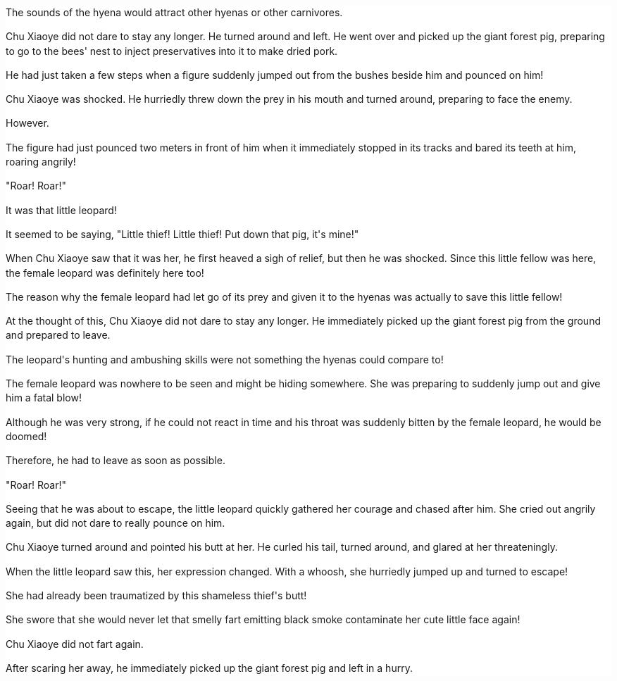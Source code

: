 The sounds of the hyena would attract other hyenas or other carnivores.

Chu Xiaoye did not dare to stay any longer. He turned around and left. He went over and picked up the giant forest pig, preparing to go to the bees' nest to inject preservatives into it to make dried pork.

He had just taken a few steps when a figure suddenly jumped out from the bushes beside him and pounced on him\!

Chu Xiaoye was shocked. He hurriedly threw down the prey in his mouth and turned around, preparing to face the enemy.

However.

The figure had just pounced two meters in front of him when it immediately stopped in its tracks and bared its teeth at him, roaring angrily\!

"Roar\! Roar\!"

It was that little leopard\!

It seemed to be saying, "Little thief\! Little thief\! Put down that pig, it's mine\!"

When Chu Xiaoye saw that it was her, he first heaved a sigh of relief, but then he was shocked. Since this little fellow was here, the female leopard was definitely here too\!

The reason why the female leopard had let go of its prey and given it to the hyenas was actually to save this little fellow\!

At the thought of this, Chu Xiaoye did not dare to stay any longer. He immediately picked up the giant forest pig from the ground and prepared to leave.

The leopard's hunting and ambushing skills were not something the hyenas could compare to\!

The female leopard was nowhere to be seen and might be hiding somewhere. She was preparing to suddenly jump out and give him a fatal blow\!

Although he was very strong, if he could not react in time and his throat was suddenly bitten by the female leopard, he would be doomed\!

Therefore, he had to leave as soon as possible.

"Roar\! Roar\!"

Seeing that he was about to escape, the little leopard quickly gathered her courage and chased after him. She cried out angrily again, but did not dare to really pounce on him.

Chu Xiaoye turned around and pointed his butt at her. He curled his tail, turned around, and glared at her threateningly.

When the little leopard saw this, her expression changed. With a whoosh, she hurriedly jumped up and turned to escape\!

She had already been traumatized by this shameless thief's butt\!

She swore that she would never let that smelly fart emitting black smoke contaminate her cute little face again\!

Chu Xiaoye did not fart again.

After scaring her away, he immediately picked up the giant forest pig and left in a hurry.
